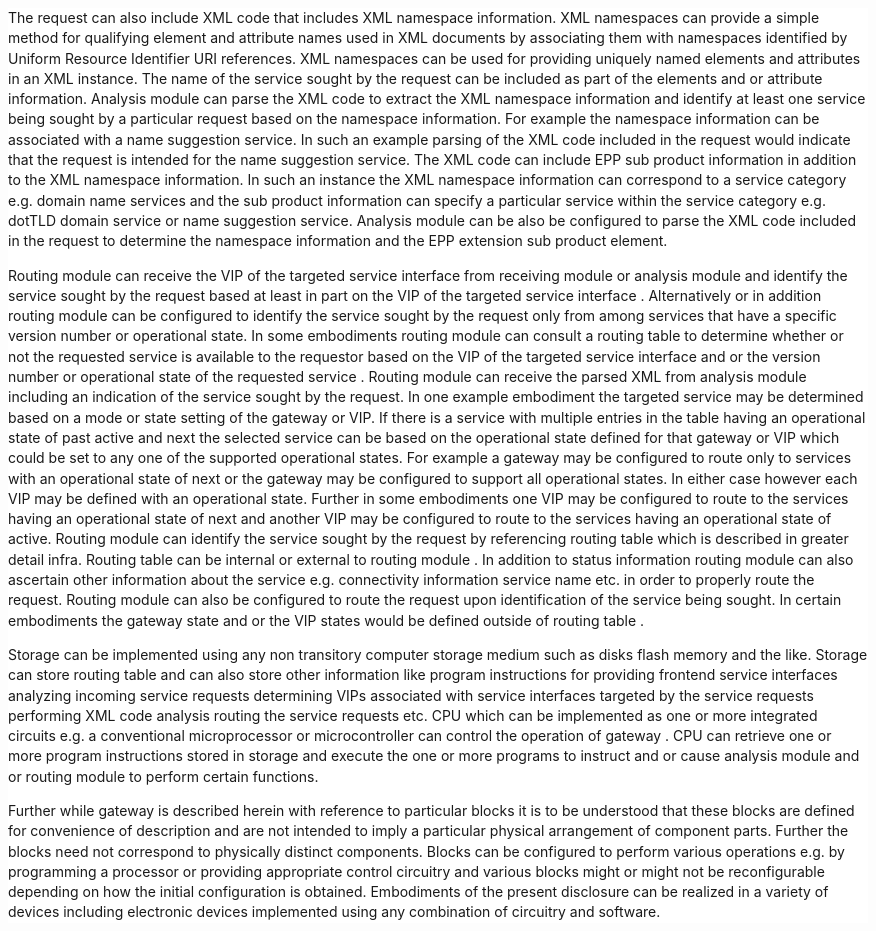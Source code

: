 The request can also include XML code that includes XML namespace information. XML namespaces can provide a simple method for qualifying element and attribute names used in XML documents by associating them with namespaces identified by Uniform Resource Identifier URI references. XML namespaces can be used for providing uniquely named elements and attributes in an XML instance. The name of the service sought by the request can be included as part of the elements and or attribute information. Analysis module can parse the XML code to extract the XML namespace information and identify at least one service being sought by a particular request based on the namespace information. For example the namespace information can be associated with a name suggestion service. In such an example parsing of the XML code included in the request would indicate that the request is intended for the name suggestion service. The XML code can include EPP sub product information in addition to the XML namespace information. In such an instance the XML namespace information can correspond to a service category e.g. domain name services and the sub product information can specify a particular service within the service category e.g. dotTLD domain service or name suggestion service. Analysis module can be also be configured to parse the XML code included in the request to determine the namespace information and the EPP extension sub product element.

Routing module can receive the VIP of the targeted service interface from receiving module or analysis module and identify the service sought by the request based at least in part on the VIP of the targeted service interface . Alternatively or in addition routing module can be configured to identify the service sought by the request only from among services that have a specific version number or operational state. In some embodiments routing module can consult a routing table to determine whether or not the requested service is available to the requestor based on the VIP of the targeted service interface and or the version number or operational state of the requested service . Routing module can receive the parsed XML from analysis module including an indication of the service sought by the request. In one example embodiment the targeted service may be determined based on a mode or state setting of the gateway or VIP. If there is a service with multiple entries in the table having an operational state of past active and next the selected service can be based on the operational state defined for that gateway or VIP which could be set to any one of the supported operational states. For example a gateway may be configured to route only to services with an operational state of next or the gateway may be configured to support all operational states. In either case however each VIP may be defined with an operational state. Further in some embodiments one VIP may be configured to route to the services having an operational state of next and another VIP may be configured to route to the services having an operational state of active. Routing module can identify the service sought by the request by referencing routing table which is described in greater detail infra. Routing table can be internal or external to routing module . In addition to status information routing module can also ascertain other information about the service e.g. connectivity information service name etc. in order to properly route the request. Routing module can also be configured to route the request upon identification of the service being sought. In certain embodiments the gateway state and or the VIP states would be defined outside of routing table .

Storage can be implemented using any non transitory computer storage medium such as disks flash memory and the like. Storage can store routing table and can also store other information like program instructions for providing frontend service interfaces analyzing incoming service requests determining VIPs associated with service interfaces targeted by the service requests performing XML code analysis routing the service requests etc. CPU which can be implemented as one or more integrated circuits e.g. a conventional microprocessor or microcontroller can control the operation of gateway . CPU can retrieve one or more program instructions stored in storage and execute the one or more programs to instruct and or cause analysis module and or routing module to perform certain functions.

Further while gateway is described herein with reference to particular blocks it is to be understood that these blocks are defined for convenience of description and are not intended to imply a particular physical arrangement of component parts. Further the blocks need not correspond to physically distinct components. Blocks can be configured to perform various operations e.g. by programming a processor or providing appropriate control circuitry and various blocks might or might not be reconfigurable depending on how the initial configuration is obtained. Embodiments of the present disclosure can be realized in a variety of devices including electronic devices implemented using any combination of circuitry and software.
